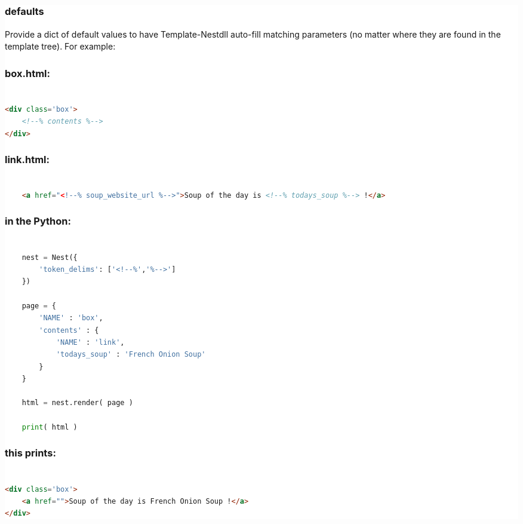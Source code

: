 ### defaults

Provide a dict of default values to have Template-Nestdll auto-fill matching parameters (no matter where they are found in the template tree). For example:


### box.html:

```html

<div class='box'>
    <!--% contents %-->
</div>

```

### link.html:

```html

    <a href="<!--% soup_website_url %-->">Soup of the day is <!--% todays_soup %--> !</a>

```

### in the Python:

```python

    nest = Nest({
        'token_delims': ['<!--%','%-->']
    })

    page = {
        'NAME' : 'box',
        'contents' : {
            'NAME' : 'link',
            'todays_soup' : 'French Onion Soup'
        }
    }

    html = nest.render( page )

    print( html )

```

### this prints:

```html

<div class='box'>
    <a href="">Soup of the day is French Onion Soup !</a>
</div>

```
